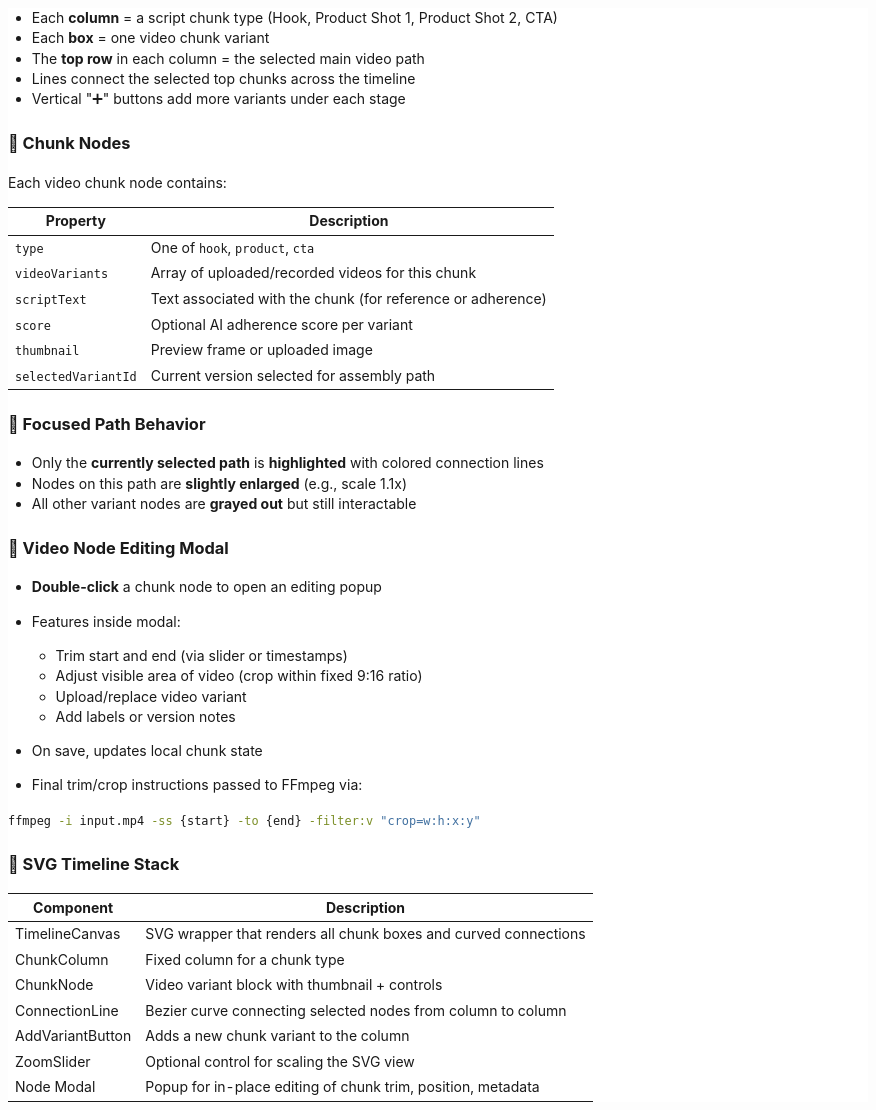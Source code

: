 * Each **column** = a script chunk type (Hook, Product Shot 1, Product Shot 2, CTA)
* Each **box** = one video chunk variant
* The **top row** in each column = the selected main video path
* Lines connect the selected top chunks across the timeline
* Vertical "➕" buttons add more variants under each stage

### 🔹 Chunk Nodes

Each video chunk node contains:

| Property            | Description                                                 |
| ------------------- | ----------------------------------------------------------- |
| `type`              | One of `hook`, `product`, `cta`                             |
| `videoVariants`     | Array of uploaded/recorded videos for this chunk            |
| `scriptText`        | Text associated with the chunk (for reference or adherence) |
| `score`             | Optional AI adherence score per variant                     |
| `thumbnail`         | Preview frame or uploaded image                             |
| `selectedVariantId` | Current version selected for assembly path                  |

### 🔹 Focused Path Behavior

* Only the **currently selected path** is **highlighted** with colored connection lines
* Nodes on this path are **slightly enlarged** (e.g., scale 1.1x)
* All other variant nodes are **grayed out** but still interactable

### 🔹 Video Node Editing Modal

* **Double-click** a chunk node to open an editing popup
* Features inside modal:

  * Trim start and end (via slider or timestamps)
  * Adjust visible area of video (crop within fixed 9:16 ratio)
  * Upload/replace video variant
  * Add labels or version notes
* On save, updates local chunk state
* Final trim/crop instructions passed to FFmpeg via:

```bash
ffmpeg -i input.mp4 -ss {start} -to {end} -filter:v "crop=w:h:x:y"
```

### 🔹 SVG Timeline Stack

| Component        | Description                                                     |
| ---------------- | --------------------------------------------------------------- |
| TimelineCanvas   | SVG wrapper that renders all chunk boxes and curved connections |
| ChunkColumn      | Fixed column for a chunk type                                   |
| ChunkNode        | Video variant block with thumbnail + controls                   |
| ConnectionLine   | Bezier curve connecting selected nodes from column to column    |
| AddVariantButton | Adds a new chunk variant to the column                          |
| ZoomSlider       | Optional control for scaling the SVG view                       |
| Node Modal       | Popup for in-place editing of chunk trim, position, metadata    |
